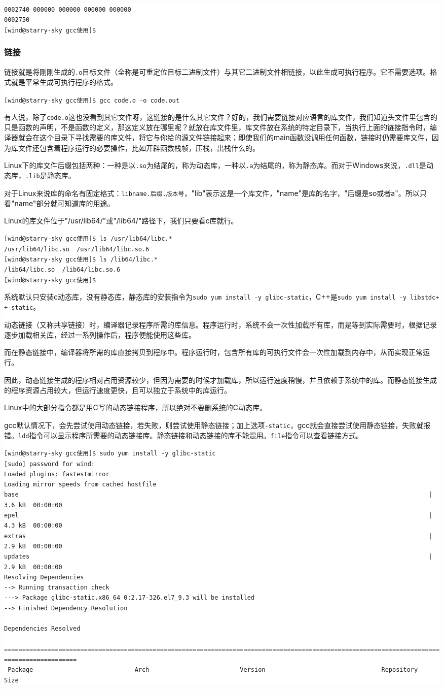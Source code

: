 ```shell
0002740 000000 000000 000000 000000
0002750
[wind@starry-sky gcc使用]$
```

### 链接

链接就是将刚刚生成的`.o`目标文件（全称是可重定位目标二进制文件）与其它二进制文件相链接，以此生成可执行程序。它不需要选项。格式就是平常生成可执行程序的格式。

```shell
[wind@starry-sky gcc使用]$ gcc code.o -o code.out
```

有人说，除了`code.o`这也没看到其它文件呀，这链接的是什么其它文件？好的，我们需要链接对应语言的库文件，我们知道头文件里包含的只是函数的声明，不是函数的定义，那这定义放在哪里呢？就放在库文件里，库文件放在系统的特定目录下，当执行上面的链接指令时，编译器就会在这个目录下寻找需要的库文件，将它与你给的源文件链接起来；即使我们的main函数没调用任何函数，链接时仍需要库文件，因为库文件还包含着程序运行的必要操作，比如开辟函数栈帧，压栈，出栈什么的。

Linux下的库文件后缀包括两种：一种是以`.so`为结尾的，称为动态库，一种以`.a`为结尾的，称为静态库。而对于Windows来说，`.dll`是动态库，`.lib`是静态库。

对于Linux来说库的命名有固定格式：`libname.后缀.版本号`，"lib"表示这是一个库文件，"name"是库的名字，"后缀是so或者a"。所以只看"name"部分就可知道库的用途。

Linux的库文件位于"/usr/lib64/"或"/lib64/"路径下，我们只要看c库就行。

```shell
[wind@starry-sky gcc使用]$ ls /usr/lib64/libc.*
/usr/lib64/libc.so  /usr/lib64/libc.so.6
[wind@starry-sky gcc使用]$ ls /lib64/libc.*
/lib64/libc.so  /lib64/libc.so.6
[wind@starry-sky gcc使用]$
```

系统默认只安装c动态库，没有静态库，静态库的安装指令为`sudo yum install -y glibc-static`，C++是`sudo yum install -y libstdc++-static`。

动态链接（又称共享链接）时，编译器记录程序所需的库信息。程序运行时，系统不会一次性加载所有库，而是等到实际需要时，根据记录逐步加载相关库，经过一系列操作后，程序便能使用这些库。

而在静态链接中，编译器将所需的库直接拷贝到程序中。程序运行时，包含所有库的可执行文件会一次性加载到内存中，从而实现正常运行。

因此，动态链接生成的程序相对占用资源较少，但因为需要的时候才加载库，所以运行速度稍慢，并且依赖于系统中的库。而静态链接生成的程序资源占用较大，但运行速度更快，且可以独立于系统中的库运行。

Linux中的大部分指令都是用C写的动态链接程序，所以绝对不要删系统的C动态库。

gcc默认情况下，会先尝试使用动态链接，若失败，则尝试使用静态链接；加上选项`-static`，gcc就会直接尝试使用静态链接，失败就报错。`ldd`指令可以显示程序所需要的动态链接库。静态链接和动态链接的库不能混用。`file`指令可以查看链接方式。

```shell
[wind@starry-sky gcc使用]$ sudo yum install -y glibc-static
[sudo] password for wind: 
Loaded plugins: fastestmirror
Loading mirror speeds from cached hostfile
base                                                                                                                 | 3.6 kB  00:00:00     
epel                                                                                                                 | 4.3 kB  00:00:00     
extras                                                                                                               | 2.9 kB  00:00:00     
updates                                                                                                              | 2.9 kB  00:00:00     
Resolving Dependencies
--> Running transaction check
---> Package glibc-static.x86_64 0:2.17-326.el7_9.3 will be installed
--> Finished Dependency Resolution

Dependencies Resolved

============================================================================================================================================
 Package                            Arch                         Version                                Repository                     Size
```